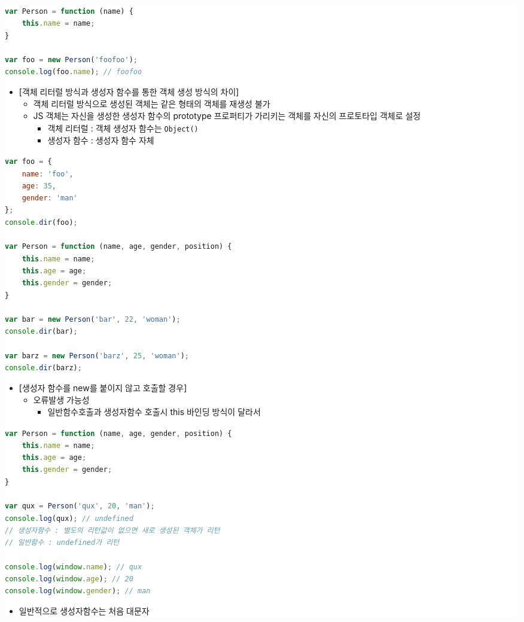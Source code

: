 ```javascript
var Person = function (name) {
    this.name = name;
}

var foo = new Person('foofoo');
console.log(foo.name); // foofoo
```

- [객체 리터럴 방식과 생성자 함수를 통한 객체 생성 방식의 차이]
  - 객체 리터럴 방식으로 생성된 객체는 같은 형태의 객체를 재생성 불가
  - JS 객체는 자신을 생성한 생성자 함수의 prototype 프로퍼티가 가리키는 객체를 자신의 프로토타입 객체로 설정
    - 객체 리터럴 : 객체 생성자 함수는 `Object()`
    - 생성자 함수 : 생성자 함수 자체

```javascript
var foo = {
    name: 'foo',
    age: 35,
    gender: 'man'
};
console.dir(foo);

var Person = function (name, age, gender, position) {
    this.name = name;
    this.age = age;
    this.gender = gender;
}

var bar = new Person('bar', 22, 'woman');
console.dir(bar);

var barz = new Person('barz', 25, 'woman');
console.dir(barz);
```

- [생성자 함수를 new를 붙이지 않고 호출할 경우]
  - 오류발생 가능성
    - 일반함수호출과 생성자함수 호출시 this 바인딩 방식이 달라서

```javascript
var Person = function (name, age, gender, position) {
    this.name = name;
    this.age = age;
    this.gender = gender;
}

var qux = Person('qux', 20, 'man');
console.log(qux); // undefined
// 생성자함수 : 별도의 리턴값이 없으면 새로 생성된 객체가 리턴
// 일반함수 : undefined가 리턴

console.log(window.name); // qux
console.log(window.age); // 20
console.log(window.gender); // man
```
- 일반적으로 생성자함수는 처음 대문자
